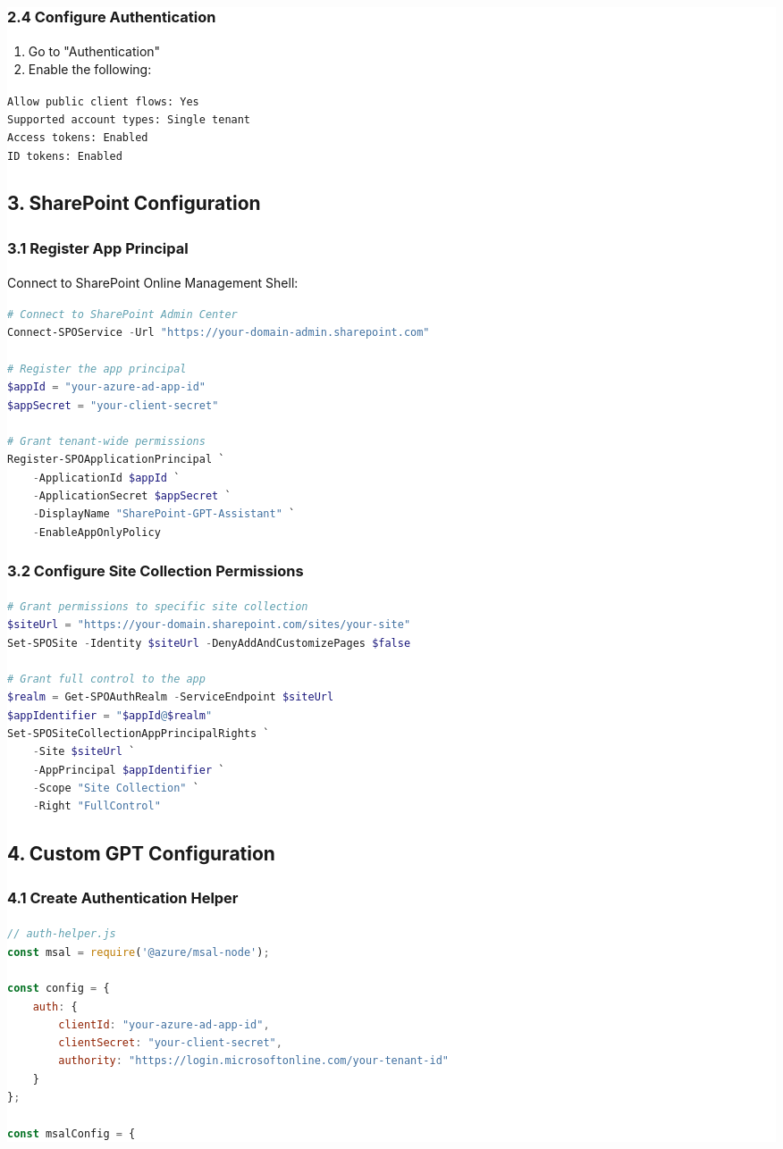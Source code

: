 ### 2.4 Configure Authentication
1. Go to "Authentication"
2. Enable the following:
```plaintext
Allow public client flows: Yes
Supported account types: Single tenant
Access tokens: Enabled
ID tokens: Enabled
```

## 3. SharePoint Configuration

### 3.1 Register App Principal
Connect to SharePoint Online Management Shell:
```powershell
# Connect to SharePoint Admin Center
Connect-SPOService -Url "https://your-domain-admin.sharepoint.com"

# Register the app principal
$appId = "your-azure-ad-app-id"
$appSecret = "your-client-secret"

# Grant tenant-wide permissions
Register-SPOApplicationPrincipal `
    -ApplicationId $appId `
    -ApplicationSecret $appSecret `
    -DisplayName "SharePoint-GPT-Assistant" `
    -EnableAppOnlyPolicy
```

### 3.2 Configure Site Collection Permissions
```powershell
# Grant permissions to specific site collection
$siteUrl = "https://your-domain.sharepoint.com/sites/your-site"
Set-SPOSite -Identity $siteUrl -DenyAddAndCustomizePages $false

# Grant full control to the app
$realm = Get-SPOAuthRealm -ServiceEndpoint $siteUrl
$appIdentifier = "$appId@$realm"
Set-SPOSiteCollectionAppPrincipalRights `
    -Site $siteUrl `
    -AppPrincipal $appIdentifier `
    -Scope "Site Collection" `
    -Right "FullControl"
```

## 4. Custom GPT Configuration

### 4.1 Create Authentication Helper
```javascript
// auth-helper.js
const msal = require('@azure/msal-node');

const config = {
    auth: {
        clientId: "your-azure-ad-app-id",
        clientSecret: "your-client-secret",
        authority: "https://login.microsoftonline.com/your-tenant-id"
    }
};

const msalConfig = {
```
